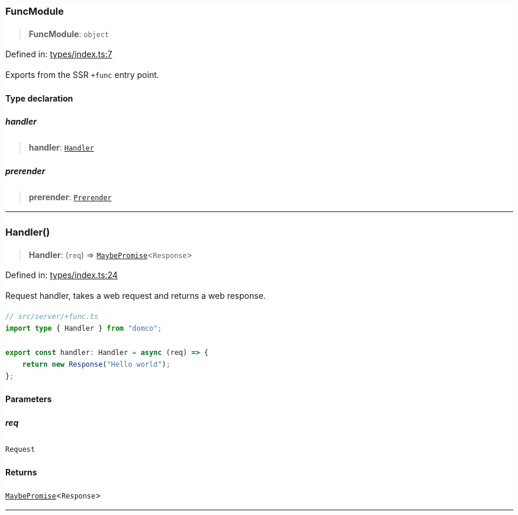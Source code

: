 
<a id="funcmodule"></a>

### FuncModule

> **FuncModule**: `object`

Defined in: [types/index.ts:7](https://github.com/rossrobino/domco/blob/main/packages/domco/src/types/index.ts#L7)

Exports from the SSR `+func` entry point.

#### Type declaration

<a id="handler"></a>

##### handler

> **handler**: [`Handler`](globals.md#handler-1)

<a id="prerender"></a>

##### prerender

> **prerender**: [`Prerender`](globals.md#prerender-1)

---

<a id="handler-1"></a>

### Handler()

> **Handler**: (`req`) => [`MaybePromise`](globals.md#maybepromiset)\<`Response`\>

Defined in: [types/index.ts:24](https://github.com/rossrobino/domco/blob/main/packages/domco/src/types/index.ts#L24)

Request handler, takes a web request and returns a web response.

```ts
// src/server/+func.ts
import type { Handler } from "domco";

export const handler: Handler = async (req) => {
	return new Response("Hello world");
};
```

#### Parameters

##### req

`Request`

#### Returns

[`MaybePromise`](globals.md#maybepromiset)\<`Response`\>

---
